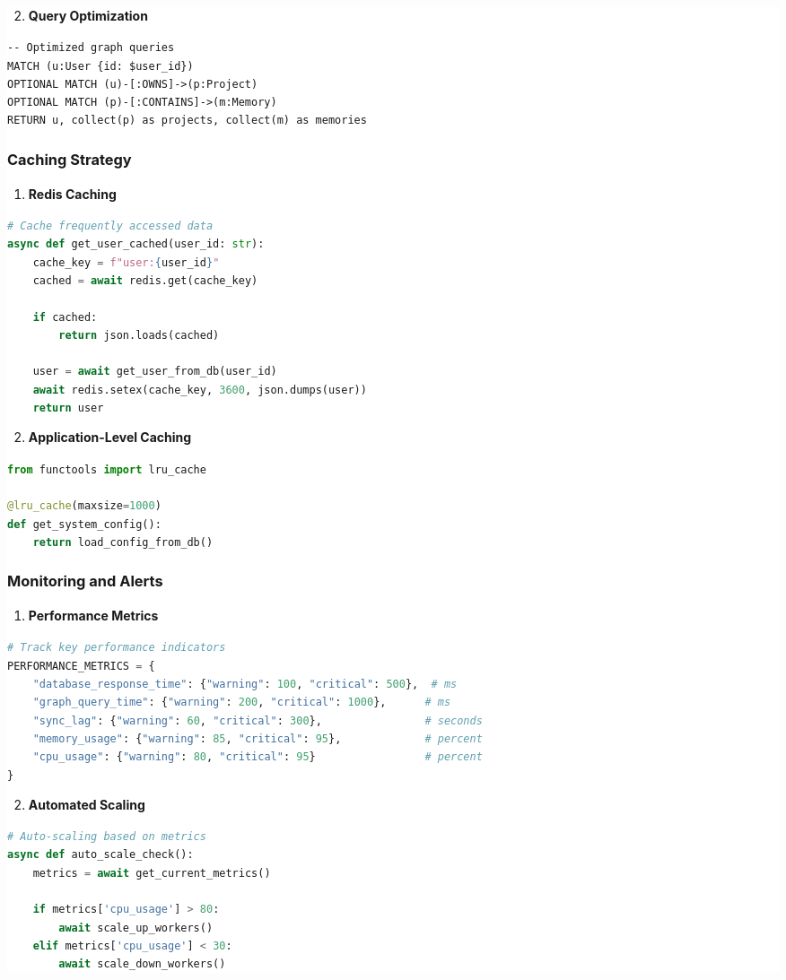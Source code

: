 2. **Query Optimization**

```cypher
-- Optimized graph queries
MATCH (u:User {id: $user_id})
OPTIONAL MATCH (u)-[:OWNS]->(p:Project)
OPTIONAL MATCH (p)-[:CONTAINS]->(m:Memory)
RETURN u, collect(p) as projects, collect(m) as memories
```

### Caching Strategy

1. **Redis Caching**

```python
# Cache frequently accessed data
async def get_user_cached(user_id: str):
    cache_key = f"user:{user_id}"
    cached = await redis.get(cache_key)
    
    if cached:
        return json.loads(cached)
    
    user = await get_user_from_db(user_id)
    await redis.setex(cache_key, 3600, json.dumps(user))
    return user
```

2. **Application-Level Caching**

```python
from functools import lru_cache

@lru_cache(maxsize=1000)
def get_system_config():
    return load_config_from_db()
```

### Monitoring and Alerts

1. **Performance Metrics**

```python
# Track key performance indicators
PERFORMANCE_METRICS = {
    "database_response_time": {"warning": 100, "critical": 500},  # ms
    "graph_query_time": {"warning": 200, "critical": 1000},      # ms
    "sync_lag": {"warning": 60, "critical": 300},                # seconds
    "memory_usage": {"warning": 85, "critical": 95},             # percent
    "cpu_usage": {"warning": 80, "critical": 95}                 # percent
}
```

2. **Automated Scaling**

```python
# Auto-scaling based on metrics
async def auto_scale_check():
    metrics = await get_current_metrics()
    
    if metrics['cpu_usage'] > 80:
        await scale_up_workers()
    elif metrics['cpu_usage'] < 30:
        await scale_down_workers()
```
